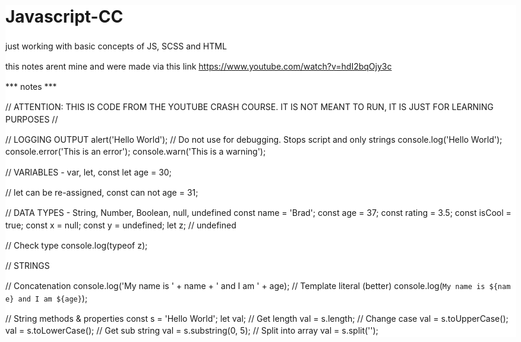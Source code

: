 # Javascript-CC
 
just working with basic concepts of JS, SCSS and HTML 

this notes arent mine and were made via this link 
https://www.youtube.com/watch?v=hdI2bqOjy3c

*** notes *** 

// ATTENTION: THIS IS CODE FROM THE YOUTUBE CRASH COURSE. IT IS NOT MEANT TO RUN, IT IS JUST FOR LEARNING PURPOSES //

// LOGGING OUTPUT
alert('Hello World'); // Do not use for debugging. Stops script and only strings
console.log('Hello World');
console.error('This is an error');
console.warn('This is a warning');


// VARIABLES - var, let, const
let age = 30;

// let can be re-assigned, const can not
age = 31;


// DATA TYPES - String, Number, Boolean, null, undefined
const name = 'Brad';
const age = 37;
const rating = 3.5;
const isCool = true;
const x = null;
const y = undefined;
let z; // undefined

// Check type
console.log(typeof z);


// STRINGS

// Concatenation
console.log('My name is ' + name + ' and I am ' + age);
// Template literal (better)
console.log(`My name is ${name} and I am ${age}`);

// String methods & properties
const s = 'Hello World';
let val;
// Get length
val = s.length;
// Change case
val = s.toUpperCase();
val = s.toLowerCase();
// Get sub string
val = s.substring(0, 5);
// Split into array
val = s.split('');

